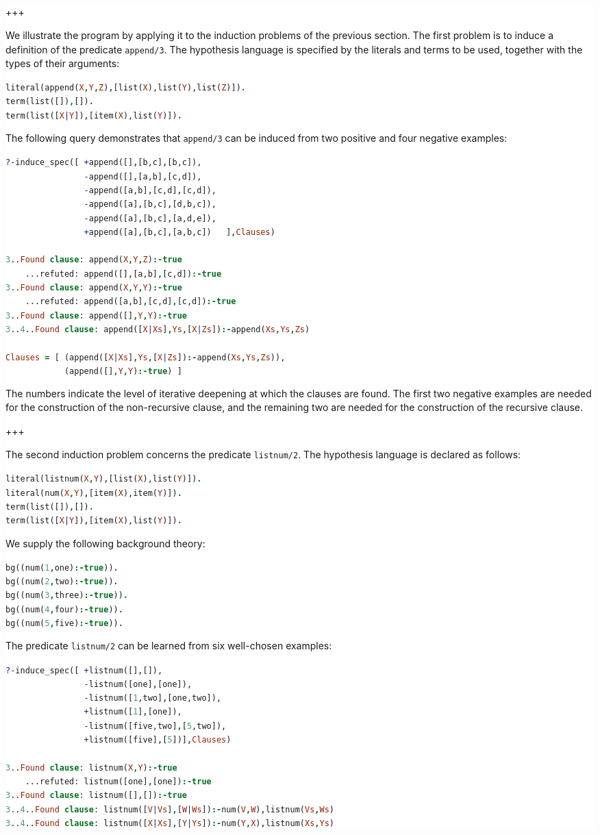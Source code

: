 +++

We illustrate the program by applying it to the induction problems of the previous section. The first problem is to induce a definition of the predicate `append/3`. The hypothesis language is specified by the literals and terms to be used, together with the types of their arguments:
```Prolog
literal(append(X,Y,Z),[list(X),list(Y),list(Z)]).
term(list([]),[]).
term(list([X|Y]),[item(X),list(Y)]).
```
The following query demonstrates that `append/3` can be induced from two positive and four negative examples:
```Prolog
?-induce_spec([ +append([],[b,c],[b,c]),
                -append([],[a,b],[c,d]),
                -append([a,b],[c,d],[c,d]),
                -append([a],[b,c],[d,b,c]),
                -append([a],[b,c],[a,d,e]),
                +append([a],[b,c],[a,b,c])   ],Clauses)

3..Found clause: append(X,Y,Z):-true
    ...refuted: append([],[a,b],[c,d]):-true
3..Found clause: append(X,Y,Y):-true
    ...refuted: append([a,b],[c,d],[c,d]):-true
3..Found clause: append([],Y,Y):-true
3..4..Found clause: append([X|Xs],Ys,[X|Zs]):-append(Xs,Ys,Zs)

Clauses = [ (append([X|Xs],Ys,[X|Zs]):-append(Xs,Ys,Zs)),
            (append([],Y,Y):-true) ]
```
The numbers indicate the level of iterative deepening at which the clauses are found. The first two negative examples are needed for the construction of the non-recursive clause, and the remaining two are needed for the construction of the recursive clause.

+++

The second induction problem concerns the predicate `listnum/2`. The hypothesis language is declared as follows:
```Prolog
literal(listnum(X,Y),[list(X),list(Y)]).
literal(num(X,Y),[item(X),item(Y)]).
term(list([]),[]).
term(list([X|Y]),[item(X),list(Y)]).
```
We supply the following background theory:
```Prolog
bg((num(1,one):-true)).
bg((num(2,two):-true)).
bg((num(3,three):-true)).
bg((num(4,four):-true)).
bg((num(5,five):-true)).
```
The predicate `listnum/2` can be learned from six well-chosen examples:
```Prolog
?-induce_spec([ +listnum([],[]),
                -listnum([one],[one]),
                -listnum([1,two],[one,two]),
                +listnum([1],[one]),
                -listnum([five,two],[5,two]),
                +listnum([five],[5])],Clauses)

3..Found clause: listnum(X,Y):-true
    ...refuted: listnum([one],[one]):-true
3..Found clause: listnum([],[]):-true
3..4..Found clause: listnum([V|Vs],[W|Ws]):-num(V,W),listnum(Vs,Ws)
3..4..Found clause: listnum([X|Xs],[Y|Ys]):-num(Y,X),listnum(Xs,Ys)

```